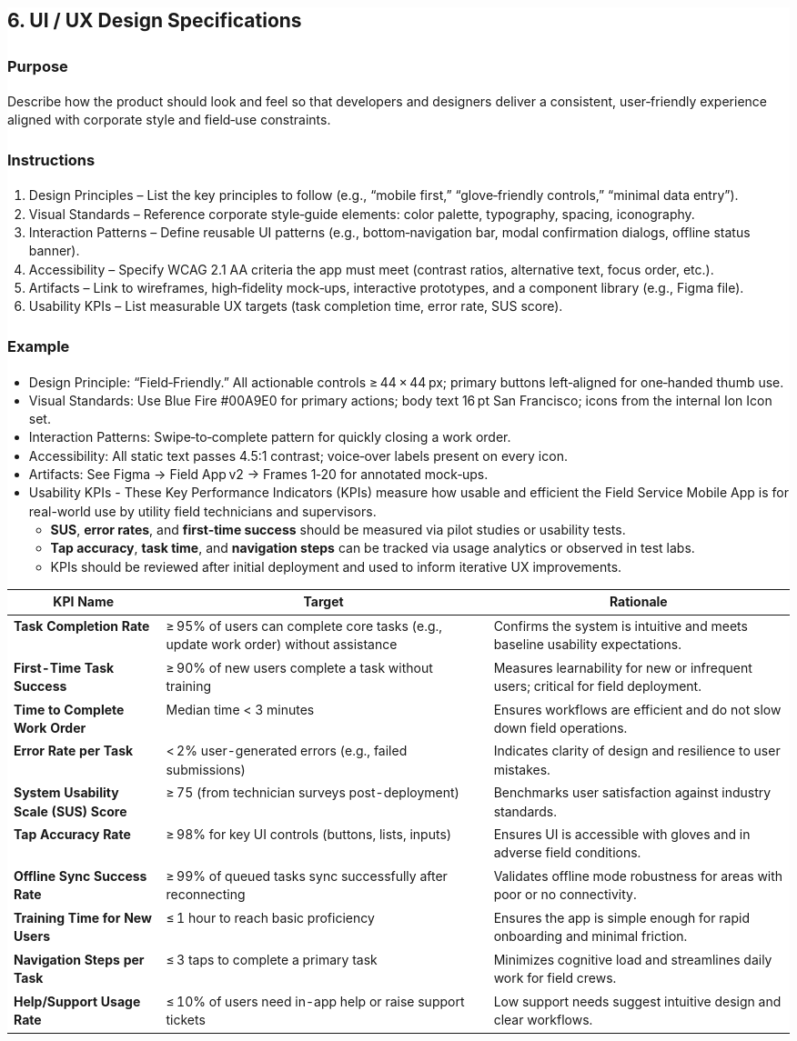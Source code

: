 ## 6\. UI / UX Design Specifications

### Purpose

Describe how the product should look and feel so that developers and designers deliver a consistent, user‑friendly experience aligned with corporate style and field‑use constraints.

### Instructions

1. Design Principles – List the key principles to follow (e.g., “mobile first,” “glove‑friendly controls,” “minimal data entry”).
2. Visual Standards – Reference corporate style‑guide elements: color palette, typography, spacing, iconography.
3. Interaction Patterns – Define reusable UI patterns (e.g., bottom‑navigation bar, modal confirmation dialogs, offline status banner).
4. Accessibility – Specify WCAG 2.1 AA criteria the app must meet (contrast ratios, alternative text, focus order, etc.).
5. Artifacts – Link to wireframes, high‑fidelity mock‑ups, interactive prototypes, and a component library (e.g., Figma file).
6. Usability KPIs – List measurable UX targets (task completion time, error rate, SUS score).

### Example

* Design Principle: “Field‑Friendly.” All actionable controls ≥ 44 × 44 px; primary buttons left‑aligned for one‑handed thumb use.
* Visual Standards: Use Blue Fire #00A9E0 for primary actions; body text 16 pt San Francisco; icons from the internal Ion Icon set.
* Interaction Patterns: Swipe‑to‑complete pattern for quickly closing a work order.
* Accessibility: All static text passes 4.5:1 contrast; voice‑over labels present on every icon.
* Artifacts: See Figma → Field App v2 → Frames 1‑20 for annotated mock‑ups.
* Usability KPIs - These Key Performance Indicators (KPIs) measure how usable and efficient the Field Service Mobile App is for real-world use by utility field technicians and supervisors.
  * **SUS**, **error rates**, and **first-time success** should be measured via pilot studies or usability tests.
  * **Tap accuracy**, **task time**, and **navigation steps** can be tracked via usage analytics or observed in test labs.
  * KPIs should be reviewed after initial deployment and used to inform iterative UX improvements.

| **KPI Name**                           | **Target**                                                                          | **Rationale**                                                                     |
|----------------------------------------|-------------------------------------------------------------------------------------|-----------------------------------------------------------------------------------|
| **Task Completion Rate**               | ≥ 95% of users can complete core tasks (e.g., update work order) without assistance | Confirms the system is intuitive and meets baseline usability expectations.       |
| **First-Time Task Success**            | ≥ 90% of new users complete a task without training                                 | Measures learnability for new or infrequent users; critical for field deployment. |
| **Time to Complete Work Order**        | Median time < 3 minutes                                                             | Ensures workflows are efficient and do not slow down field operations.            |
| **Error Rate per Task**                | < 2% user-generated errors (e.g., failed submissions)                               | Indicates clarity of design and resilience to user mistakes.                      |
| **System Usability Scale (SUS) Score** | ≥ 75 (from technician surveys post-deployment)                                      | Benchmarks user satisfaction against industry standards.                          |
| **Tap Accuracy Rate**                  | ≥ 98% for key UI controls (buttons, lists, inputs)                                  | Ensures UI is accessible with gloves and in adverse field conditions.             |
| **Offline Sync Success Rate**          | ≥ 99% of queued tasks sync successfully after reconnecting                          | Validates offline mode robustness for areas with poor or no connectivity.         |
| **Training Time for New Users**        | ≤ 1 hour to reach basic proficiency                                                 | Ensures the app is simple enough for rapid onboarding and minimal friction.       |
| **Navigation Steps per Task**          | ≤ 3 taps to complete a primary task                                                 | Minimizes cognitive load and streamlines daily work for field crews.              |
| **Help/Support Usage Rate**            | ≤ 10% of users need in-app help or raise support tickets                            | Low support needs suggest intuitive design and clear workflows.                   |
